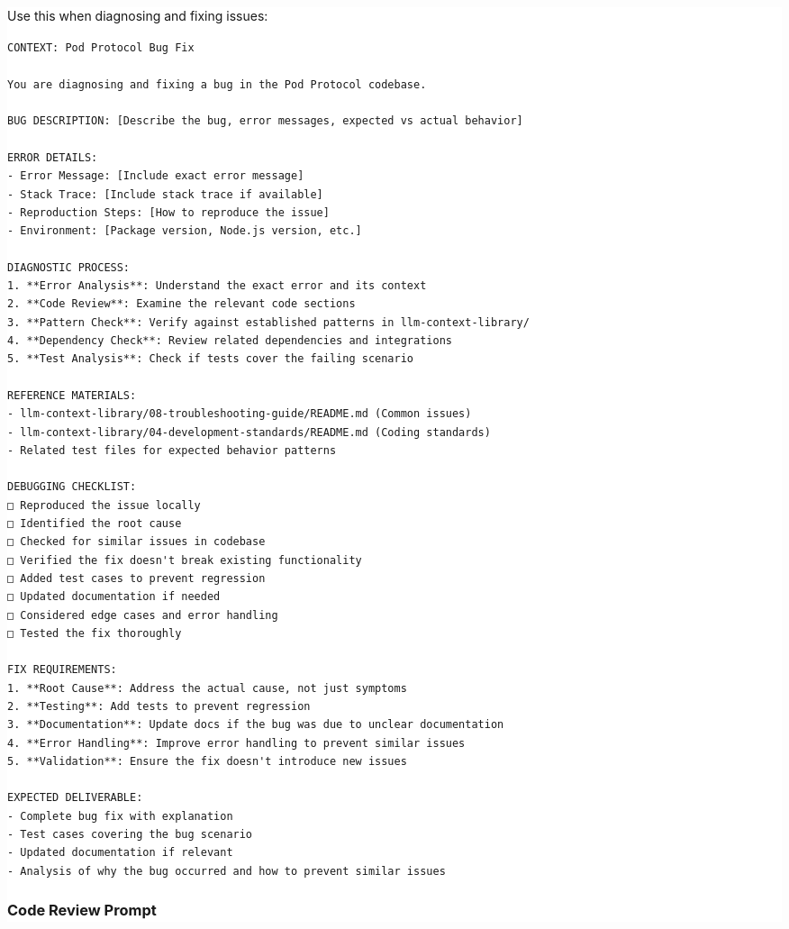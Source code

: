 Use this when diagnosing and fixing issues:

```
CONTEXT: Pod Protocol Bug Fix

You are diagnosing and fixing a bug in the Pod Protocol codebase.

BUG DESCRIPTION: [Describe the bug, error messages, expected vs actual behavior]

ERROR DETAILS:
- Error Message: [Include exact error message]
- Stack Trace: [Include stack trace if available]
- Reproduction Steps: [How to reproduce the issue]
- Environment: [Package version, Node.js version, etc.]

DIAGNOSTIC PROCESS:
1. **Error Analysis**: Understand the exact error and its context
2. **Code Review**: Examine the relevant code sections
3. **Pattern Check**: Verify against established patterns in llm-context-library/
4. **Dependency Check**: Review related dependencies and integrations
5. **Test Analysis**: Check if tests cover the failing scenario

REFERENCE MATERIALS:
- llm-context-library/08-troubleshooting-guide/README.md (Common issues)
- llm-context-library/04-development-standards/README.md (Coding standards)
- Related test files for expected behavior patterns

DEBUGGING CHECKLIST:
□ Reproduced the issue locally
□ Identified the root cause
□ Checked for similar issues in codebase
□ Verified the fix doesn't break existing functionality
□ Added test cases to prevent regression
□ Updated documentation if needed
□ Considered edge cases and error handling
□ Tested the fix thoroughly

FIX REQUIREMENTS:
1. **Root Cause**: Address the actual cause, not just symptoms
2. **Testing**: Add tests to prevent regression
3. **Documentation**: Update docs if the bug was due to unclear documentation
4. **Error Handling**: Improve error handling to prevent similar issues
5. **Validation**: Ensure the fix doesn't introduce new issues

EXPECTED DELIVERABLE:
- Complete bug fix with explanation
- Test cases covering the bug scenario
- Updated documentation if relevant
- Analysis of why the bug occurred and how to prevent similar issues
```

### Code Review Prompt
